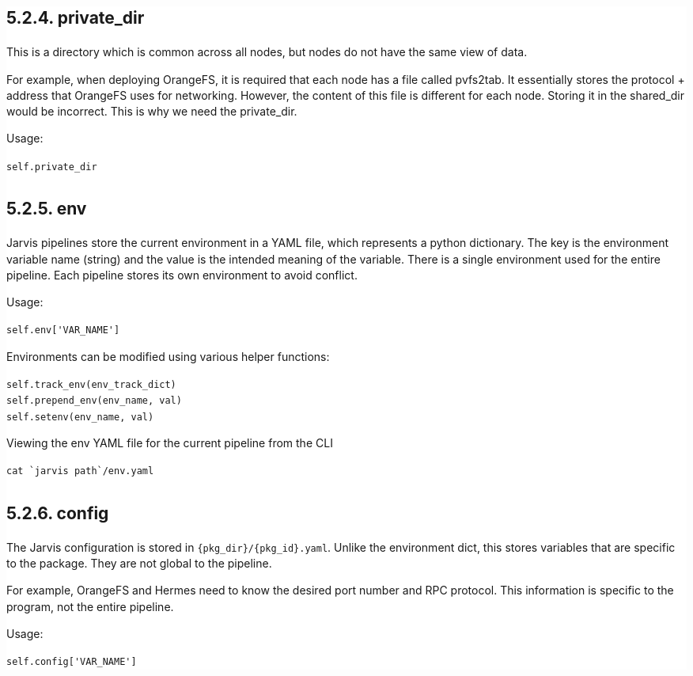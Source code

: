 ## 5.2.4. private_dir

This is a directory which is common across all nodes, but nodes do not
have the same view of data.

For example, when deploying OrangeFS, it is required that each node has a file
called pvfs2tab. It essentially stores the protocol + address that OrangeFS
uses for networking. However, the content of this file is different for
each node. Storing it in the shared_dir would be incorrect. This is why we
need the private_dir.

Usage:
```
self.private_dir
```

## 5.2.5. env

Jarvis pipelines store the current environment in a YAML file, which represents
a python dictionary. The key is the environment variable name (string) and the
value is the intended meaning of the variable. There is a single environment
used for the entire pipeline. Each pipeline stores its own environment to avoid
conflict.

Usage:
```
self.env['VAR_NAME']
```

Environments can be modified using various helper functions:
```
self.track_env(env_track_dict)
self.prepend_env(env_name, val)
self.setenv(env_name, val)
```

Viewing the env YAML file for the current pipeline from the CLI
```
cat `jarvis path`/env.yaml
```

## 5.2.6. config

The Jarvis configuration is stored in ```{pkg_dir}/{pkg_id}.yaml```.
Unlike the environment dict, this stores variables that are specific to
the package. They are not global to the pipeline.

For example, OrangeFS and Hermes need to know the desired port number and
RPC protocol. This information is specific to the program, not the entire
pipeline.

Usage:
```
self.config['VAR_NAME']
```
